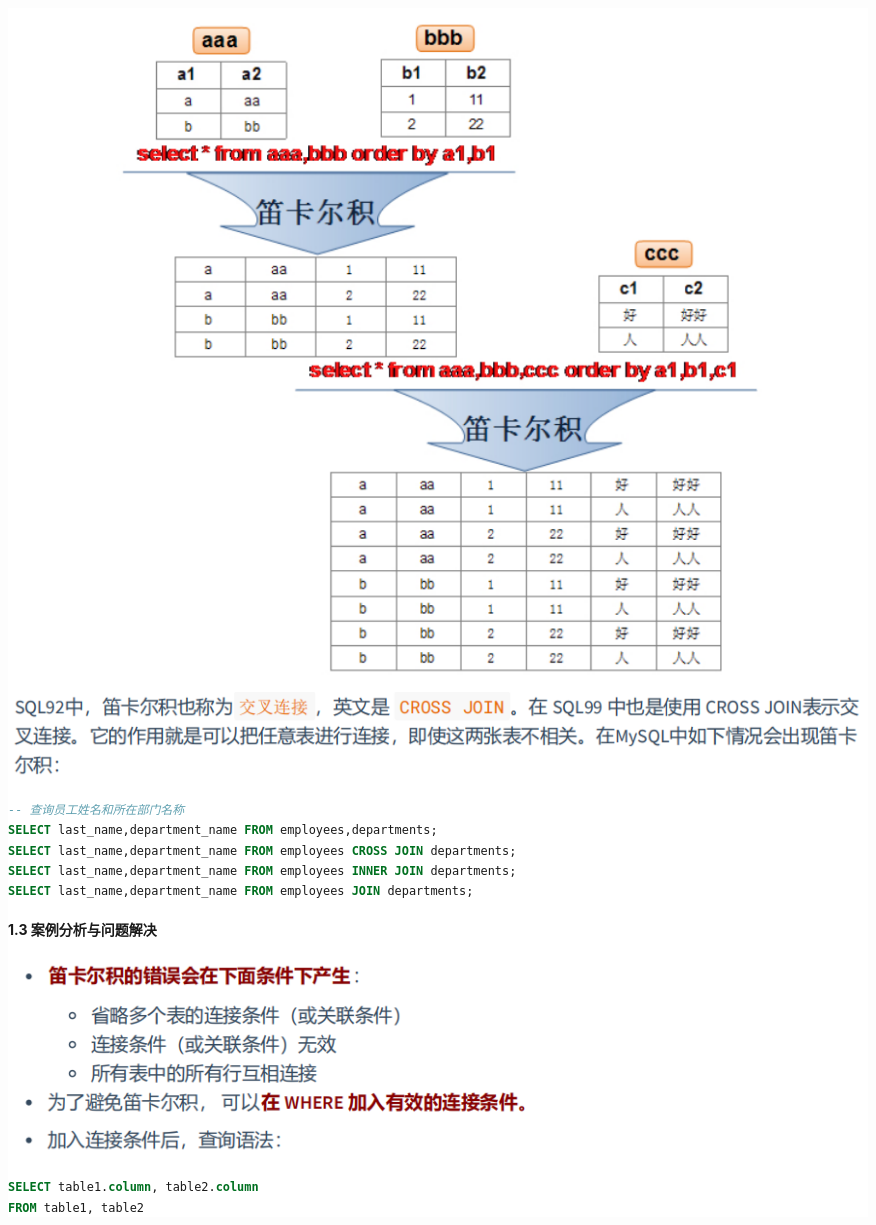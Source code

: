 ![img_39.png](img_39.png)
![img_40.png](img_40.png)
```sql
-- 查询员工姓名和所在部门名称
SELECT last_name,department_name FROM employees,departments;
SELECT last_name,department_name FROM employees CROSS JOIN departments;
SELECT last_name,department_name FROM employees INNER JOIN departments;
SELECT last_name,department_name FROM employees JOIN departments;
```
#### 1.3 案例分析与问题解决
![img_41.png](img_41.png)
```sql
SELECT table1.column, table2.column
FROM table1, table2
```